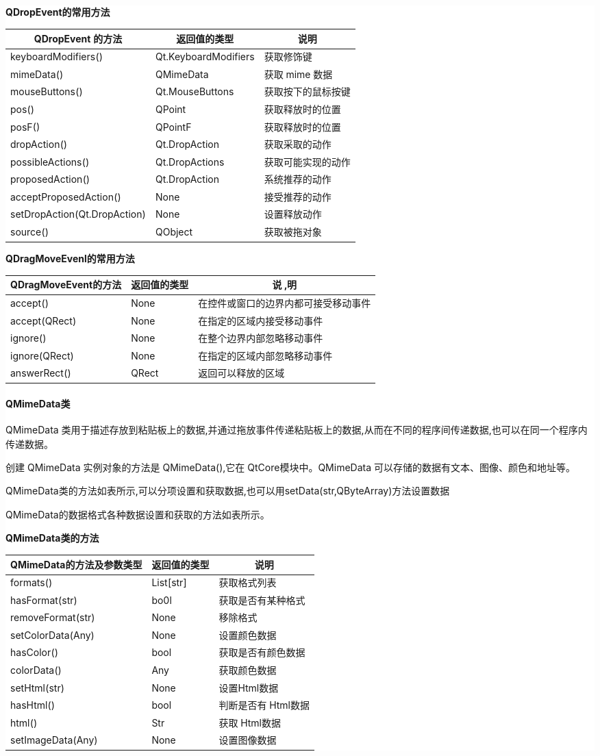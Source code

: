 **QDropEvent的常用方法**

| QDropEvent 的方法            | 返回值的类型         | 说明               |
| ---------------------------- | -------------------- | ------------------ |
| keyboardModifiers()          | Qt.KeyboardModifiers | 获取修饰键         |
| mimeData()                   | QMimeData            | 获取 mime 数据     |
| mouseButtons()               | Qt.MouseButtons      | 获取按下的鼠标按键 |
| pos()                        | QPoint               | 获取释放时的位置   |
| posF()                       | QPointF              | 获取释放时的位置   |
| dropAction()                 | Qt.DropAction        | 获取采取的动作     |
| possibleActions()            | Qt.DropActions       | 获取可能实现的动作 |
| proposedAction()             | Qt.DropAction        | 系统推荐的动作     |
| acceptProposedAction()       | None                 | 接受推荐的动作     |
| setDropAction(Qt.DropAction) | None                 | 设置释放动作       |
| source()                     | QObject              | 获取被拖对象       |

**QDragMoveEvenl的常用方法**

| QDragMoveEvent的方法 | 返回值的类型 | 说 ,明                               |
| -------------------- | ------------ | ------------------------------------ |
| accept()             | None         | 在控件或窗口的边界内都可接受移动事件 |
| accept(QRect)        | None         | 在指定的区域内接受移动事件           |
| ignore()             | None         | 在整个边界内部忽略移动事件           |
| ignore(QRect)        | None         | 在指定的区域内部忽略移动事件         |
| answerRect()         | QRect        | 返回可以释放的区域                   |

#### QMimeData类

QMimeData 类用于描述存放到粘贴板上的数据,并通过拖放事件传递粘贴板上的数据,从而在不同的程序间传递数据,也可以在同一个程序内传递数据。

创建 QMimeData 实例对象的方法是 QMimeData(),它在 QtCore模块中。QMimeData 可以存储的数据有文本、图像、颜色和地址等。

QMimeData类的方法如表所示,可以分项设置和获取数据,也可以用setData(str,QByteArray)方法设置数据

QMimeData的数据格式各种数据设置和获取的方法如表所示。

**QMimeData类的方法**

| QMimeData的方法及参数类型 | 返回值的类型 | 说明                |
| ------------------------- | ------------ | ------------------- |
| formats()                 | List[str]    | 获取格式列表        |
| hasFormat(str)            | bo0l         | 获取是否有某种格式  |
| removeFormat(str)         | None         | 移除格式            |
| setColorData(Any)         | None         | 设置颜色数据        |
| hasColor()                | bool         | 获取是否有颜色数据  |
| colorData()               | Any          | 获取颜色数据        |
| setHtml(str)              | None         | 设置Html数据        |
| hasHtml()                 | bool         | 判断是否有 Html数据 |
| html()                    | Str          | 获取 Html数据       |
| setImageData(Any)         | None         | 设置图像数据        |